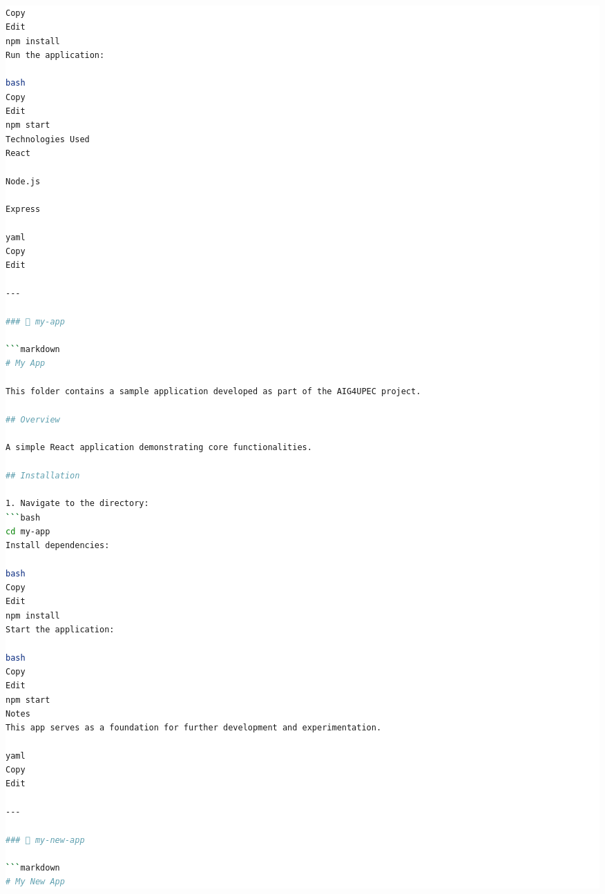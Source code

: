    ```bash
Copy
Edit
npm install
Run the application:

bash
Copy
Edit
npm start
Technologies Used
React

Node.js

Express

yaml
Copy
Edit

---

### 📁 my-app

```markdown
# My App

This folder contains a sample application developed as part of the AIG4UPEC project.

## Overview

A simple React application demonstrating core functionalities.

## Installation

1. Navigate to the directory:
   ```bash
   cd my-app
Install dependencies:

bash
Copy
Edit
npm install
Start the application:

bash
Copy
Edit
npm start
Notes
This app serves as a foundation for further development and experimentation.

yaml
Copy
Edit

---

### 📁 my-new-app

```markdown
# My New App
   ```